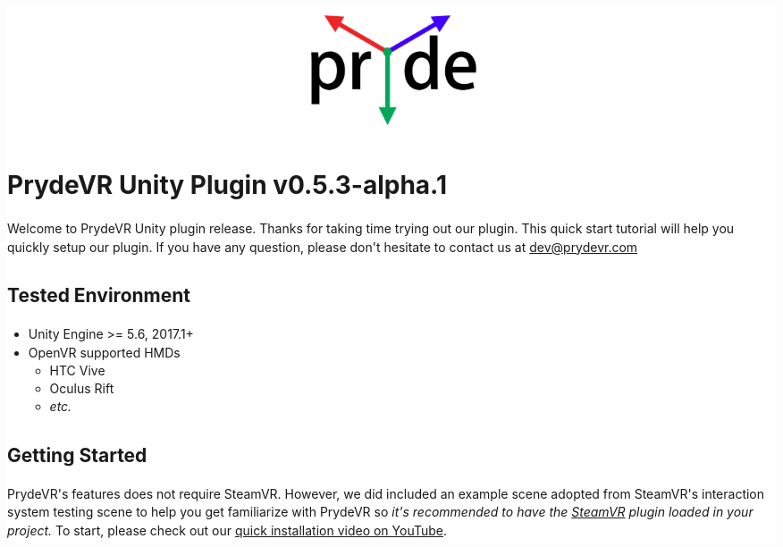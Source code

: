 <center>
  <img src="./Imgs/pryde-inline-logo.png" width="200">
</center>

# PrydeVR Unity Plugin v0.5.3-alpha.1
Welcome to PrydeVR Unity plugin release. Thanks for taking time trying out our plugin. This quick start tutorial will help you quickly setup our plugin. If you have any question, please don't hesitate to contact us at [dev@prydevr.com](mailto:dev@prydevr.com)

## Tested Environment
- Unity Engine >= 5.6, 2017.1+
- OpenVR supported HMDs
  - HTC Vive
  - Oculus Rift
  - *etc.*

## Getting Started
PrydeVR's features does not require SteamVR. However, we did included an example scene adopted from SteamVR's interaction system testing scene to help you get familiarize with PrydeVR so *it's recommended to have the [SteamVR](https://www.assetstore.unity3d.com/en/#!/content/32647) plugin loaded in your project.* To start, please check out our [quick installation video on YouTube](https://www.youtube.com/watch?v=UP00JfT9UtU).
